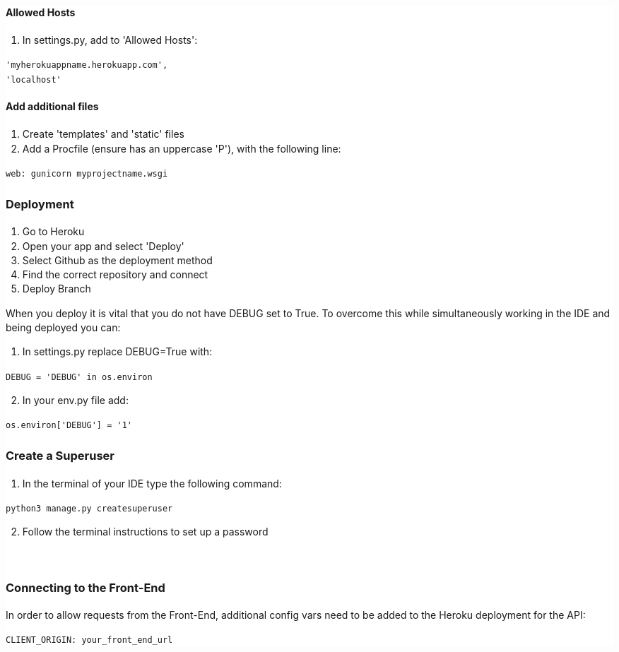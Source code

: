 #### Allowed Hosts

1. In settings.py, add to 'Allowed Hosts':

```
'myherokuappname.herokuapp.com',
'localhost'
```

#### Add additional files

1. Create 'templates' and 'static' files
2. Add a Procfile (ensure has an uppercase 'P'), with the following line:

```
web: gunicorn myprojectname.wsgi
```

### Deployment

1. Go to Heroku
2. Open your app and select 'Deploy'
3. Select Github as the deployment method
4. Find the correct repository and connect
5. Deploy Branch

When you deploy it is vital that you do not have DEBUG set to True. To overcome this while simultaneously working in the IDE and being deployed you can:

1. In settings.py replace DEBUG=True with:

```
DEBUG = 'DEBUG' in os.environ
```

2. In your env.py file add:

```
os.environ['DEBUG'] = '1'
```

### Create a Superuser

1. In the terminal of your IDE type the following command:

```
python3 manage.py createsuperuser
```

2. Follow the terminal instructions to set up a password

<br>

### Connecting to the Front-End

In order to allow requests from the Front-End, additional config vars need to be added to the Heroku deployment for the API:

```
CLIENT_ORIGIN: your_front_end_url
```
